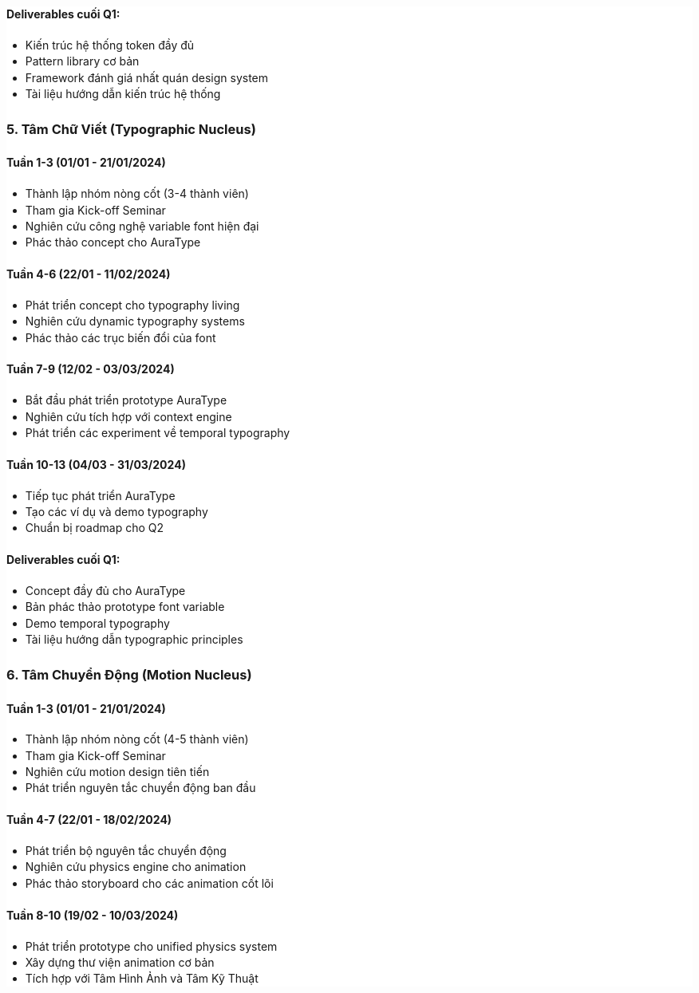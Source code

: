#### Deliverables cuối Q1:
- Kiến trúc hệ thống token đầy đủ
- Pattern library cơ bản
- Framework đánh giá nhất quán design system
- Tài liệu hướng dẫn kiến trúc hệ thống

### 5. Tâm Chữ Viết (Typographic Nucleus)

#### Tuần 1-3 (01/01 - 21/01/2024)
- Thành lập nhóm nòng cốt (3-4 thành viên)
- Tham gia Kick-off Seminar
- Nghiên cứu công nghệ variable font hiện đại
- Phác thảo concept cho AuraType

#### Tuần 4-6 (22/01 - 11/02/2024)
- Phát triển concept cho typography living
- Nghiên cứu dynamic typography systems
- Phác thảo các trục biến đổi của font

#### Tuần 7-9 (12/02 - 03/03/2024)
- Bắt đầu phát triển prototype AuraType
- Nghiên cứu tích hợp với context engine
- Phát triển các experiment về temporal typography

#### Tuần 10-13 (04/03 - 31/03/2024)
- Tiếp tục phát triển AuraType
- Tạo các ví dụ và demo typography
- Chuẩn bị roadmap cho Q2

#### Deliverables cuối Q1:
- Concept đầy đủ cho AuraType
- Bản phác thảo prototype font variable
- Demo temporal typography
- Tài liệu hướng dẫn typographic principles

### 6. Tâm Chuyển Động (Motion Nucleus)

#### Tuần 1-3 (01/01 - 21/01/2024)
- Thành lập nhóm nòng cốt (4-5 thành viên)
- Tham gia Kick-off Seminar
- Nghiên cứu motion design tiên tiến
- Phát triển nguyên tắc chuyển động ban đầu

#### Tuần 4-7 (22/01 - 18/02/2024)
- Phát triển bộ nguyên tắc chuyển động
- Nghiên cứu physics engine cho animation
- Phác thảo storyboard cho các animation cốt lõi

#### Tuần 8-10 (19/02 - 10/03/2024)
- Phát triển prototype cho unified physics system
- Xây dựng thư viện animation cơ bản
- Tích hợp với Tâm Hình Ảnh và Tâm Kỹ Thuật
